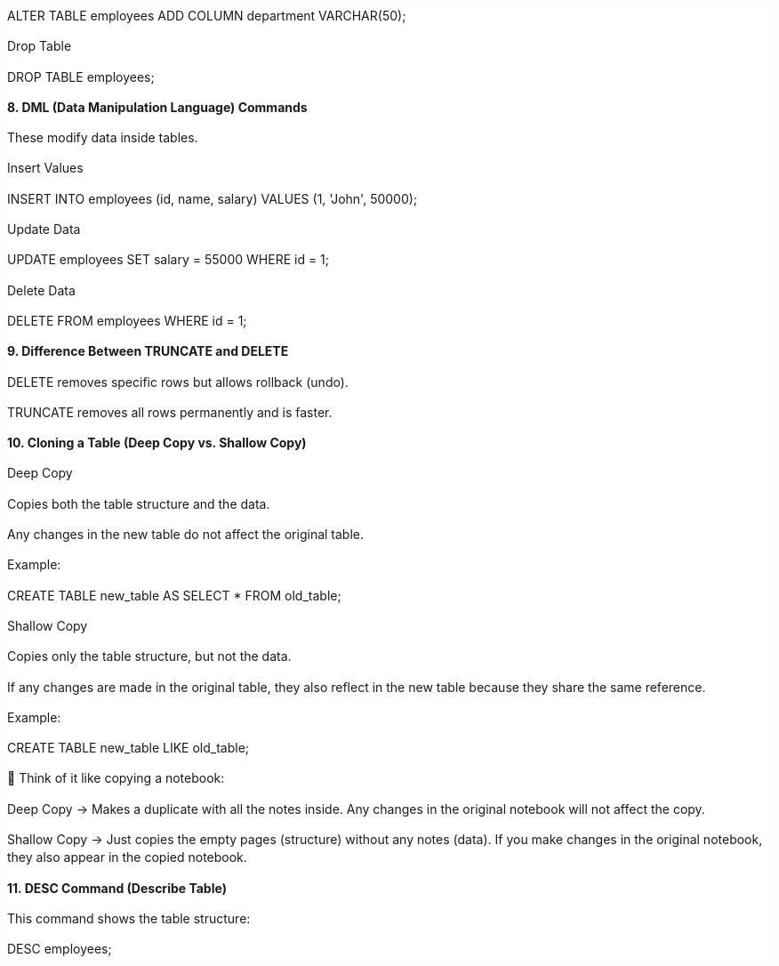ALTER TABLE employees ADD COLUMN department VARCHAR(50);

Drop Table

DROP TABLE employees;

**8. DML (Data Manipulation Language) Commands**

These modify data inside tables.

Insert Values

INSERT INTO employees (id, name, salary) VALUES (1, \'John\', 50000);

Update Data

UPDATE employees SET salary = 55000 WHERE id = 1;

Delete Data

DELETE FROM employees WHERE id = 1;

**9. Difference Between TRUNCATE and DELETE**

DELETE removes specific rows but allows rollback (undo).

TRUNCATE removes all rows permanently and is faster.

**10. Cloning a Table (Deep Copy vs. Shallow Copy)**

Deep Copy

Copies both the table structure and the data.

Any changes in the new table do not affect the original table.

Example:

CREATE TABLE new_table AS SELECT \* FROM old_table;

Shallow Copy

Copies only the table structure, but not the data.

If any changes are made in the original table, they also reflect in the
new table because they share the same reference.

Example:

CREATE TABLE new_table LIKE old_table;

🔹 Think of it like copying a notebook:

Deep Copy → Makes a duplicate with all the notes inside. Any changes in
the original notebook will not affect the copy.

Shallow Copy → Just copies the empty pages (structure) without any notes
(data). If you make changes in the original notebook, they also appear
in the copied notebook.

**11. DESC Command (Describe Table)**

This command shows the table structure:

DESC employees;
